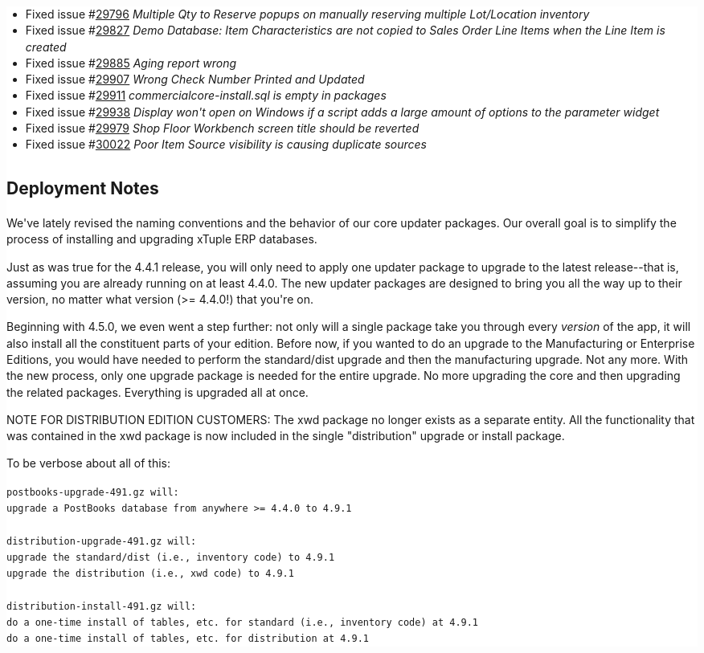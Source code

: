 - Fixed issue #[29796](http://www.xtuple.org/xtincident/view/bugs/29796) _Multiple Qty to Reserve popups on manually reserving multiple Lot/Location inventory_
- Fixed issue #[29827](http://www.xtuple.org/xtincident/view/bugs/29827) _Demo Database: Item Characteristics are not copied to Sales Order Line Items when the Line Item is created_
- Fixed issue #[29885](http://www.xtuple.org/xtincident/view/bugs/29885) _Aging report wrong_
- Fixed issue #[29907](http://www.xtuple.org/xtincident/view/bugs/29907) _Wrong Check Number Printed and Updated_
- Fixed issue #[29911](http://www.xtuple.org/xtincident/view/bugs/29911) _commercialcore-install.sql is empty in packages_
- Fixed issue #[29938](http://www.xtuple.org/xtincident/view/bugs/29938) _Display won't open on Windows if a script adds a large amount of options to the parameter widget_
- Fixed issue #[29979](http://www.xtuple.org/xtincident/view/bugs/29979) _Shop Floor Workbench screen title should be reverted_
- Fixed issue #[30022](http://www.xtuple.org/xtincident/view/bugs/30022) _Poor Item Source visibility is causing duplicate sources_

## Deployment Notes

We've lately revised the naming conventions and the behavior of our
core updater packages. Our overall goal is to simplify the process
of installing and upgrading xTuple ERP databases.

Just as was true for the 4.4.1 release, you will only need to apply
one updater package to upgrade to the latest release--that is, assuming you are
already running on at least 4.4.0. The new updater packages are
designed to bring you all the way up to their version, no matter
what version (>= 4.4.0!) that you're on.

Beginning with 4.5.0, we even went a step further: not only will a
single package take you through every *version* of the app, it will
also install all the constituent parts of your edition. Before now,
if you wanted to do an upgrade to the Manufacturing or Enterprise
Editions, you would have needed to perform the standard/dist upgrade
and then the manufacturing upgrade. Not any more. With the new process,
only one upgrade package is needed for the entire upgrade. No more
upgrading the core and then upgrading the related packages. Everything
is upgraded all at once.

NOTE FOR DISTRIBUTION EDITION CUSTOMERS: The xwd package no longer
exists as a separate entity. All the functionality that was contained
in the xwd package is now included in the single "distribution" upgrade
or install package.

To be verbose about all of this:

    postbooks-upgrade-491.gz will:
    upgrade a PostBooks database from anywhere >= 4.4.0 to 4.9.1

    distribution-upgrade-491.gz will:
    upgrade the standard/dist (i.e., inventory code) to 4.9.1
    upgrade the distribution (i.e., xwd code) to 4.9.1

    distribution-install-491.gz will:
    do a one-time install of tables, etc. for standard (i.e., inventory code) at 4.9.1
    do a one-time install of tables, etc. for distribution at 4.9.1
